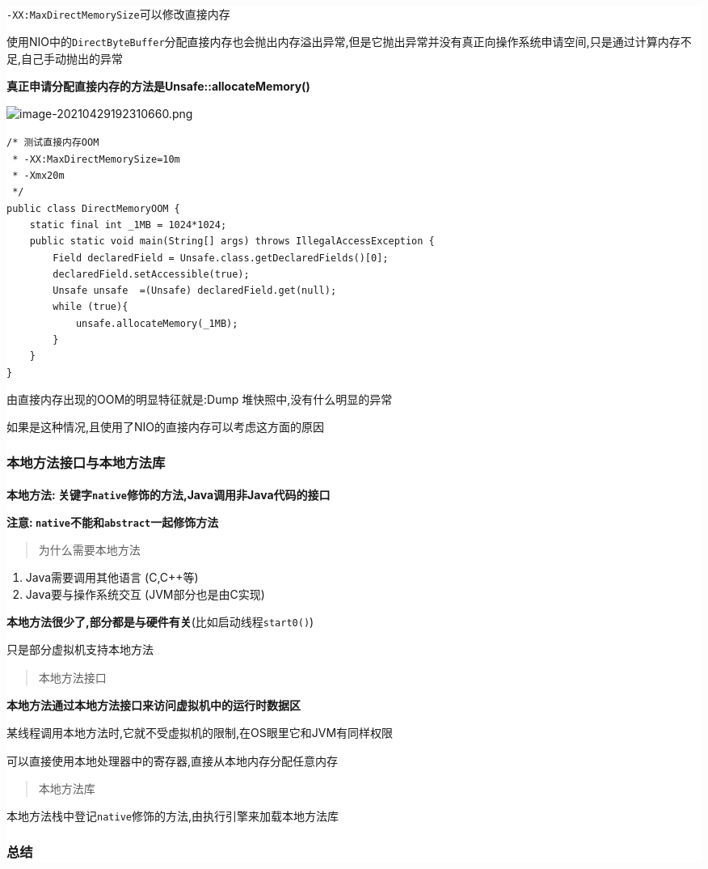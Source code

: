 `-XX:MaxDirectMemorySize`可以修改直接内存

使用NIO中的`DirectByteBuffer`分配直接内存也会抛出内存溢出异常,但是它抛出异常并没有真正向操作系统申请空间,只是通过计算内存不足,自己手动抛出的异常

**真正申请分配直接内存的方法是Unsafe::allocateMemory()**



![image-20210429192310660.png](https://p3-juejin.byteimg.com/tos-cn-i-k3u1fbpfcp/7b6020da480340afa058442dc33fbe31~tplv-k3u1fbpfcp-watermark.image?)

```
/* 测试直接内存OOM
 * -XX:MaxDirectMemorySize=10m
 * -Xmx20m
 */
public class DirectMemoryOOM {
    static final int _1MB = 1024*1024;
    public static void main(String[] args) throws IllegalAccessException {
        Field declaredField = Unsafe.class.getDeclaredFields()[0];
        declaredField.setAccessible(true);
        Unsafe unsafe  =(Unsafe) declaredField.get(null);
        while (true){
            unsafe.allocateMemory(_1MB);
        }
    }
}
```

由直接内存出现的OOM的明显特征就是:Dump 堆快照中,没有什么明显的异常

如果是这种情况,且使用了NIO的直接内存可以考虑这方面的原因

### 本地方法接口与本地方法库

**本地方法: 关键字`native`修饰的方法,Java调用非Java代码的接口**

**注意: `native`不能和`abstract`一起修饰方法**

> 为什么需要本地方法

1.  Java需要调用其他语言 (C,C++等)
2.  Java要与操作系统交互 (JVM部分也是由C实现)

**本地方法很少了,部分都是与硬件有关**(比如启动线程`start0()`)

只是部分虚拟机支持本地方法

> 本地方法接口

**本地方法通过本地方法接口来访问虚拟机中的运行时数据区**

某线程调用本地方法时,它就不受虚拟机的限制,在OS眼里它和JVM有同样权限

可以直接使用本地处理器中的寄存器,直接从本地内存分配任意内存

> 本地方法库

本地方法栈中登记`native`修饰的方法,由执行引擎来加载本地方法库

### 总结
